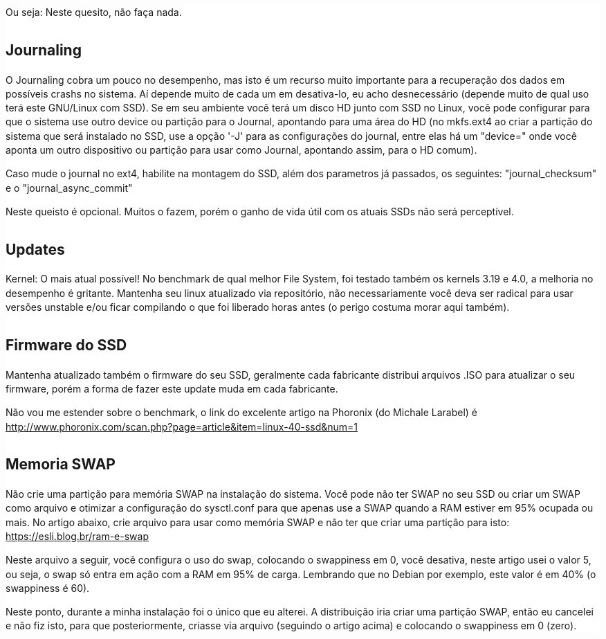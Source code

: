 Ou seja: Neste quesito, não faça nada.

## Journaling

O Journaling cobra um pouco no desempenho, mas isto é um recurso muito importante para a recuperação dos dados em possíveis crashs no sistema.
Aí depende muito de cada um em desativa-lo, eu acho desnecessário (depende muito de qual uso terá este GNU/Linux com SSD).
Se em seu ambiente você terá um disco HD junto com SSD no Linux, você pode configurar para que o sistema use outro device ou partição para o Journal, apontando para uma área do HD (no mkfs.ext4 ao criar a partição do sistema que será instalado no SSD, use a opção '-J' para as configurações do journal, entre elas há um "device=" onde você aponta um outro dispositivo ou partição para usar como Journal, apontando assim, para o HD comum).

Caso mude o journal no ext4, habilite na montagem do SSD, além dos parametros já passados, os seguintes:
"journal_checksum" e o "journal_async_commit"

Neste queisto é opcional. Muitos o fazem, porém o ganho de vida útil com os atuais SSDs não será perceptível.


## Updates

Kernel: O mais atual possível!
No benchmark de qual melhor File System, foi testado também os kernels 3.19 e 4.0, a melhoria no desempenho é gritante. Mantenha seu linux atualizado via repositório, não necessariamente você deva ser radical para usar versões unstable e/ou ficar compilando o que foi liberado horas antes (o perigo costuma morar aqui também).

## Firmware do SSD

Mantenha atualizado também o firmware do seu SSD, geralmente cada fabricante distribui arquivos .ISO para atualizar o seu firmware, porém a forma de fazer este update muda em cada fabricante.

Não vou me estender sobre o benchmark, o link do excelente artigo na Phoronix (do Michale Larabel) é http://www.phoronix.com/scan.php?page=article&item=linux-40-ssd&num=1


## Memoria SWAP

Não crie uma partição para memória SWAP na instalação do sistema.
Você pode não ter SWAP no seu SSD ou criar um SWAP como arquivo e otimizar a configuração do sysctl.conf para que apenas use a SWAP quando a RAM estiver em 95% ocupada ou mais.
No artigo abaixo, crie arquivo para usar como memória SWAP e não ter que criar uma partição para isto: https://esli.blog.br/ram-e-swap

Neste arquivo a seguir, você configura o uso do swap, colocando o swappiness em 0, você desativa, neste artigo usei o valor 5, ou seja, o swap só entra em ação com a RAM em 95% de carga.
Lembrando que no Debian por exemplo, este valor é em 40% (o swappiness é 60).

Neste ponto, durante a minha instalação foi o único que eu alterei.
A distribuição iria criar uma partição SWAP, então eu cancelei e não fiz isto, para que posteriormente, criasse via arquivo (seguindo o artigo acima) e colocando o swappiness em 0 (zero).
